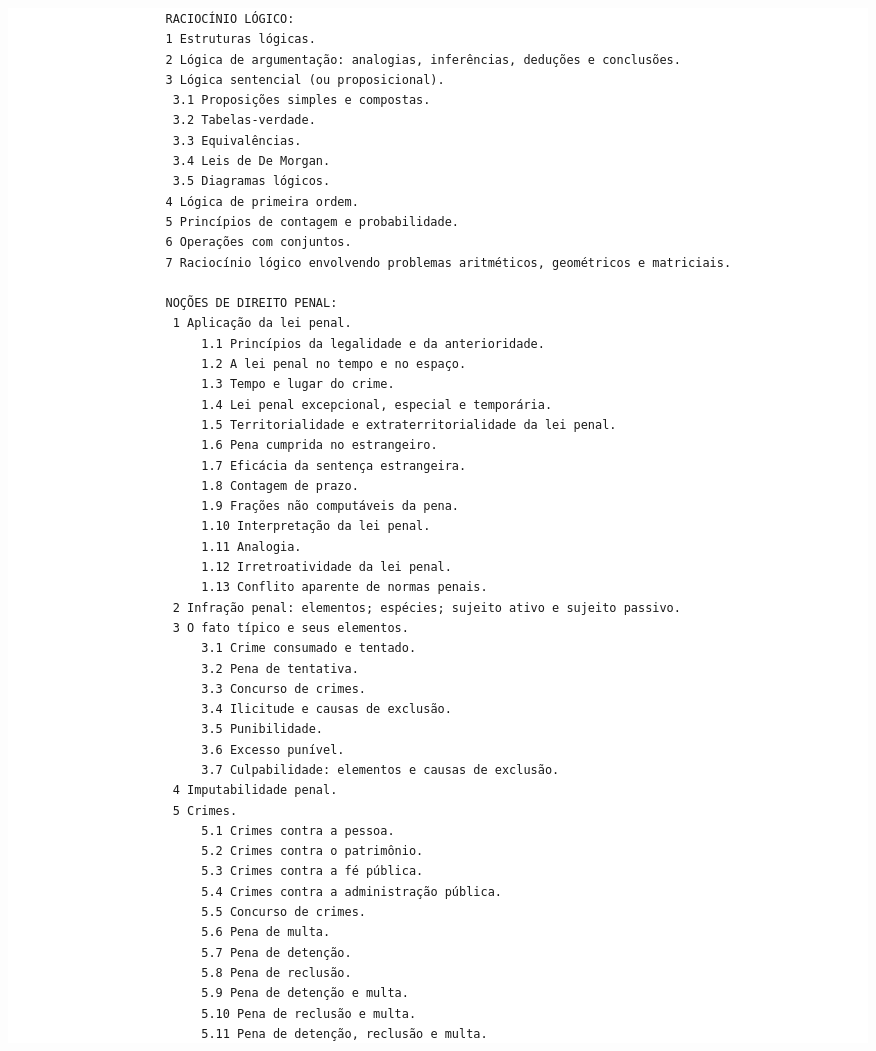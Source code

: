 						  RACIOCÍNIO LÓGICO: 
						  1 Estruturas lógicas. 
						  2 Lógica de argumentação: analogias, inferências, deduções e conclusões. 
						  3 Lógica sentencial (ou proposicional). 
						   3.1 Proposições simples e compostas. 
						   3.2 Tabelas-verdade. 
						   3.3 Equivalências. 
						   3.4 Leis de De Morgan. 
						   3.5 Diagramas lógicos. 
						  4 Lógica de primeira ordem. 
						  5 Princípios de contagem e probabilidade. 
						  6 Operações com conjuntos. 
						  7 Raciocínio lógico envolvendo problemas aritméticos, geométricos e matriciais.  
						  
						  NOÇÕES DE DIREITO PENAL: 
						   1 Aplicação da lei penal. 
						       1.1 Princípios da legalidade e da anterioridade. 
						       1.2 A lei penal no tempo e no espaço. 
						       1.3 Tempo e lugar do crime. 
						       1.4 Lei penal excepcional, especial e temporária. 
						       1.5 Territorialidade e extraterritorialidade da lei penal. 
						       1.6 Pena cumprida no estrangeiro.  
						       1.7 Eficácia da sentença estrangeira. 
						       1.8 Contagem de prazo. 
						       1.9 Frações não computáveis da pena. 
						       1.10 Interpretação da lei penal. 
						       1.11 Analogia. 
						       1.12 Irretroatividade da lei penal. 
						       1.13 Conflito aparente de normas penais. 
						   2 Infração penal: elementos; espécies; sujeito ativo e sujeito passivo. 
						   3 O fato típico e seus elementos. 
						       3.1 Crime consumado e tentado. 
						       3.2 Pena de tentativa. 
						       3.3 Concurso de crimes. 
						       3.4 Ilicitude e causas de exclusão. 
						       3.5 Punibilidade. 
						       3.6 Excesso punível. 
						       3.7 Culpabilidade: elementos e causas de exclusão. 
						   4 Imputabilidade penal. 
						   5 Crimes. 
						       5.1 Crimes contra a pessoa. 
						       5.2 Crimes contra o patrimônio. 
						       5.3 Crimes contra a fé pública. 
						       5.4 Crimes contra a administração pública. 
						       5.5 Concurso de crimes. 
						       5.6 Pena de multa. 
						       5.7 Pena de detenção. 
						       5.8 Pena de reclusão. 
						       5.9 Pena de detenção e multa. 
						       5.10 Pena de reclusão e multa. 
						       5.11 Pena de detenção, reclusão e multa. 
						  